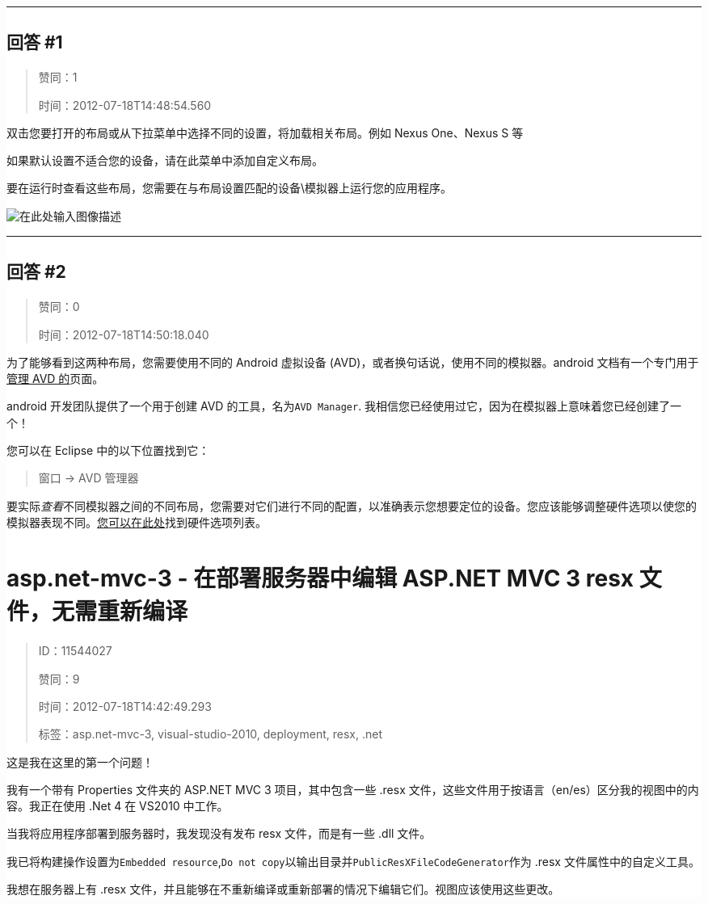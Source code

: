 * * *

## 回答 #1

> 赞同：1
> 
> 时间：2012-07-18T14:48:54.560

双击您要打开的布局或从下拉菜单中选择不同的设置，将加载相关布局。例如 Nexus One、Nexus S 等

如果默认设置不适合您的设备，请在此菜单中添加自定义布局。

要在运行时查看这些布局，您需要在与布局设置匹配的设备\模拟器上运行您的应用程序。

![在此处输入图像描述](../Images/6077be4a2c66c2271b8cffed41c4c69b.png)

* * *

## 回答 #2

> 赞同：0
> 
> 时间：2012-07-18T14:50:18.040

为了能够看到这两种布局，您需要使用不同的 Android 虚拟设备 (AVD)，或者换句话说，使用不同的模拟器。android 文档有一个专门用于[管理 AVD 的](http://developer.android.com/tools/devices/index.html)页面。

android 开发团队提供了一个用于创建 AVD 的工具，名为`AVD Manager`. 我相信您已经使用过它，因为在模拟器上意味着您已经创建了一个！

您可以在 Eclipse 中的以下位置找到它：

> 窗口 -> AVD 管理器

要实际*查看*不同模拟器之间的不同布局，您需要对它们进行不同的配置，以准确表示您想要定位的设备。您应该能够调整硬件选项以使您的模拟器表现不同。[您可以在此处](http://developer.android.com/tools/devices/managing-avds.html)找到硬件选项列表。

# asp.net-mvc-3 - 在部署服务器中编辑 ASP.NET MVC 3 resx 文件，无需重新编译

> ID：11544027
> 
> 赞同：9
> 
> 时间：2012-07-18T14:42:49.293
> 
> 标签：asp.net-mvc-3, visual-studio-2010, deployment, resx, .net

这是我在这里的第一个问题！

我有一个带有 Properties 文件夹的 ASP.NET MVC 3 项目，其中包含一些 .resx 文件，这些文件用于按语言（en/es）区分我的视图中的内容。我正在使用 .Net 4 在 VS2010 中工作。

当我将应用程序部署到服务器时，我发现没有发布 resx 文件，而是有一些 .dll 文件。

我已将构建操作设置为`Embedded resource`,`Do not copy`以输出目录并`PublicResXFileCodeGenerator`作为 .resx 文件属性中的自定义工具。

我想在服务器上有 .resx 文件，并且能够在不重新编译或重新部署的情况下编辑它们。视图应该使用这些更改。
